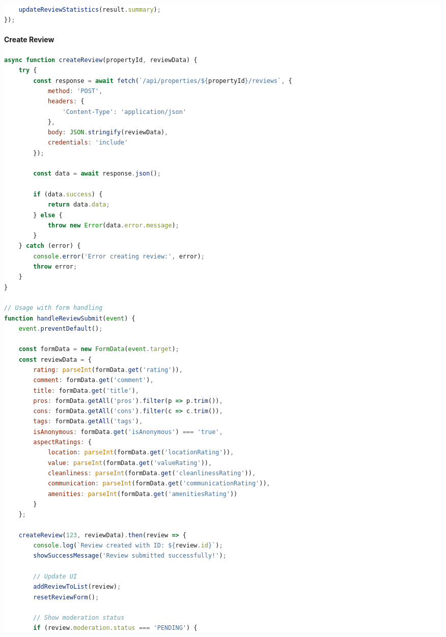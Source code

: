 ```javascript
    updateReviewStatistics(result.summary);
});
```

#### Create Review
```javascript
async function createReview(propertyId, reviewData) {
    try {
        const response = await fetch(`/api/properties/${propertyId}/reviews`, {
            method: 'POST',
            headers: {
                'Content-Type': 'application/json'
            },
            body: JSON.stringify(reviewData),
            credentials: 'include'
        });
        
        const data = await response.json();
        
        if (data.success) {
            return data.data;
        } else {
            throw new Error(data.error.message);
        }
    } catch (error) {
        console.error('Error creating review:', error);
        throw error;
    }
}

// Usage with form handling
function handleReviewSubmit(event) {
    event.preventDefault();
    
    const formData = new FormData(event.target);
    const reviewData = {
        rating: parseInt(formData.get('rating')),
        comment: formData.get('comment'),
        title: formData.get('title'),
        pros: formData.getAll('pros').filter(p => p.trim()),
        cons: formData.getAll('cons').filter(c => c.trim()),
        tags: formData.getAll('tags'),
        isAnonymous: formData.get('isAnonymous') === 'true',
        aspectRatings: {
            location: parseInt(formData.get('locationRating')),
            value: parseInt(formData.get('valueRating')),
            cleanliness: parseInt(formData.get('cleanlinessRating')),
            communication: parseInt(formData.get('communicationRating')),
            amenities: parseInt(formData.get('amenitiesRating'))
        }
    };

    createReview(123, reviewData).then(review => {
        console.log(`Review created with ID: ${review.id}`);
        showSuccessMessage('Review submitted successfully!');
        
        // Update UI
        addReviewToList(review);
        resetReviewForm();
        
        // Show moderation status
        if (review.moderation.status === 'PENDING') {
```